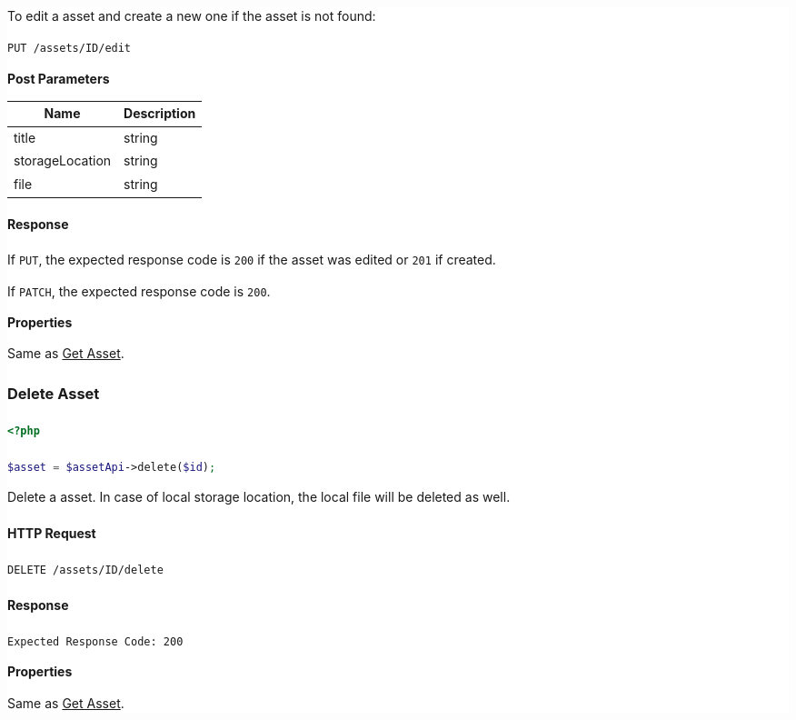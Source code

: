 To edit a asset and create a new one if the asset is not found:

`PUT /assets/ID/edit`

**Post Parameters**

Name|Description
----|-----------
title|string|Asset title
storageLocation|string|Storage location can be local or remote
file|string|Either URL for remote file or file name for local file.

#### Response

If `PUT`, the expected response code is `200` if the asset was edited or `201` if created.

If `PATCH`, the expected response code is `200`.

**Properties**

Same as [Get Asset](#get-asset).

### Delete Asset
```php
<?php

$asset = $assetApi->delete($id);
```
Delete a asset. In case of local storage location, the local file will be deleted as well.

#### HTTP Request

`DELETE /assets/ID/delete`

#### Response

`Expected Response Code: 200`

**Properties**

Same as [Get Asset](#get-asset).
